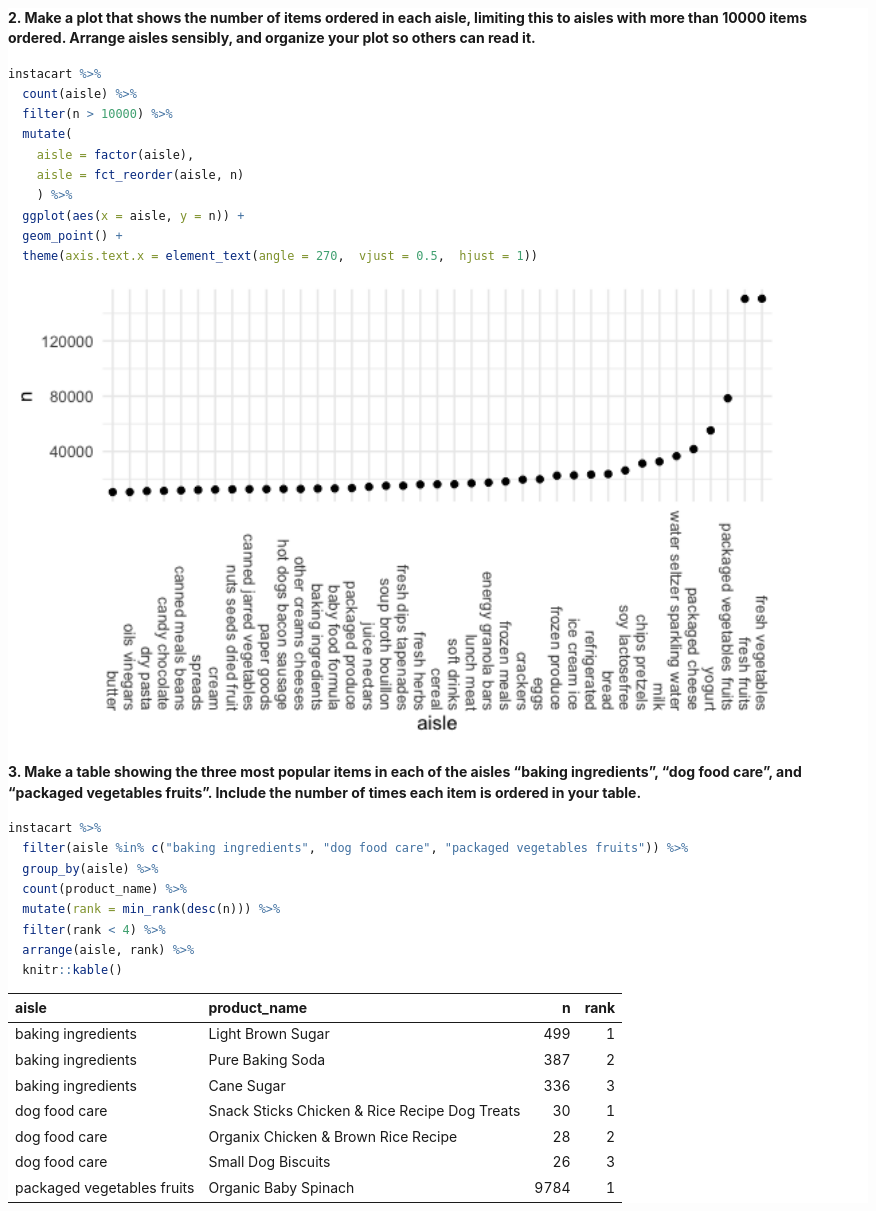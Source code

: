 **2. Make a plot that shows the number of items ordered in each aisle,
limiting this to aisles with more than 10000 items ordered. Arrange
aisles sensibly, and organize your plot so others can read it.**

``` r
instacart %>% 
  count(aisle) %>% 
  filter(n > 10000) %>% 
  mutate( 
    aisle = factor(aisle),
    aisle = fct_reorder(aisle, n)
    ) %>% 
  ggplot(aes(x = aisle, y = n)) +
  geom_point() +
  theme(axis.text.x = element_text(angle = 270,  vjust = 0.5,  hjust = 1))
```

<img src="p8105_hw3_jz3336_files/figure-gfm/unnamed-chunk-3-1.png" width="90%" />

**3. Make a table showing the three most popular items in each of the
aisles “baking ingredients”, “dog food care”, and “packaged vegetables
fruits”. Include the number of times each item is ordered in your
table.**

``` r
instacart %>% 
  filter(aisle %in% c("baking ingredients", "dog food care", "packaged vegetables fruits")) %>% 
  group_by(aisle) %>% 
  count(product_name) %>% 
  mutate(rank = min_rank(desc(n))) %>% 
  filter(rank < 4) %>% 
  arrange(aisle, rank) %>% 
  knitr::kable()
```

| aisle                      | product\_name                                 |    n | rank |
| :------------------------- | :-------------------------------------------- | ---: | ---: |
| baking ingredients         | Light Brown Sugar                             |  499 |    1 |
| baking ingredients         | Pure Baking Soda                              |  387 |    2 |
| baking ingredients         | Cane Sugar                                    |  336 |    3 |
| dog food care              | Snack Sticks Chicken & Rice Recipe Dog Treats |   30 |    1 |
| dog food care              | Organix Chicken & Brown Rice Recipe           |   28 |    2 |
| dog food care              | Small Dog Biscuits                            |   26 |    3 |
| packaged vegetables fruits | Organic Baby Spinach                          | 9784 |    1 |
